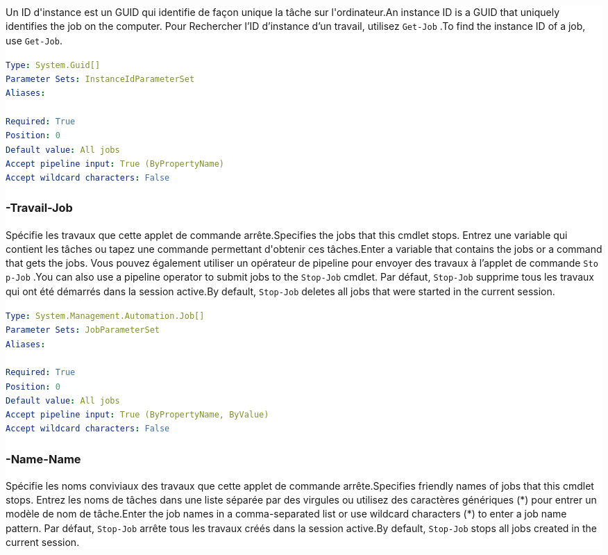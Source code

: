 <span data-ttu-id="c5bac-186">Un ID d'instance est un GUID qui identifie de façon unique la tâche sur l'ordinateur.</span><span class="sxs-lookup"><span data-stu-id="c5bac-186">An instance ID is a GUID that uniquely identifies the job on the computer.</span></span> <span data-ttu-id="c5bac-187">Pour Rechercher l’ID d’instance d’un travail, utilisez `Get-Job` .</span><span class="sxs-lookup"><span data-stu-id="c5bac-187">To find the instance ID of a job, use `Get-Job`.</span></span>

```yaml
Type: System.Guid[]
Parameter Sets: InstanceIdParameterSet
Aliases:

Required: True
Position: 0
Default value: All jobs
Accept pipeline input: True (ByPropertyName)
Accept wildcard characters: False
```

### <span data-ttu-id="c5bac-188">-Travail</span><span class="sxs-lookup"><span data-stu-id="c5bac-188">-Job</span></span>

<span data-ttu-id="c5bac-189">Spécifie les travaux que cette applet de commande arrête.</span><span class="sxs-lookup"><span data-stu-id="c5bac-189">Specifies the jobs that this cmdlet stops.</span></span> <span data-ttu-id="c5bac-190">Entrez une variable qui contient les tâches ou tapez une commande permettant d'obtenir ces tâches.</span><span class="sxs-lookup"><span data-stu-id="c5bac-190">Enter a variable that contains the jobs or a command that gets the jobs.</span></span> <span data-ttu-id="c5bac-191">Vous pouvez également utiliser un opérateur de pipeline pour envoyer des travaux à l’applet de commande `Stop-Job` .</span><span class="sxs-lookup"><span data-stu-id="c5bac-191">You can also use a pipeline operator to submit jobs to the `Stop-Job` cmdlet.</span></span> <span data-ttu-id="c5bac-192">Par défaut, `Stop-Job` supprime tous les travaux qui ont été démarrés dans la session active.</span><span class="sxs-lookup"><span data-stu-id="c5bac-192">By default, `Stop-Job` deletes all jobs that were started in the current session.</span></span>

```yaml
Type: System.Management.Automation.Job[]
Parameter Sets: JobParameterSet
Aliases:

Required: True
Position: 0
Default value: All jobs
Accept pipeline input: True (ByPropertyName, ByValue)
Accept wildcard characters: False
```

### <span data-ttu-id="c5bac-193">-Name</span><span class="sxs-lookup"><span data-stu-id="c5bac-193">-Name</span></span>

<span data-ttu-id="c5bac-194">Spécifie les noms conviviaux des travaux que cette applet de commande arrête.</span><span class="sxs-lookup"><span data-stu-id="c5bac-194">Specifies friendly names of jobs that this cmdlet stops.</span></span> <span data-ttu-id="c5bac-195">Entrez les noms de tâches dans une liste séparée par des virgules ou utilisez des caractères génériques (\*) pour entrer un modèle de nom de tâche.</span><span class="sxs-lookup"><span data-stu-id="c5bac-195">Enter the job names in a comma-separated list or use wildcard characters (\*) to enter a job name pattern.</span></span> <span data-ttu-id="c5bac-196">Par défaut, `Stop-Job` arrête tous les travaux créés dans la session active.</span><span class="sxs-lookup"><span data-stu-id="c5bac-196">By default, `Stop-Job` stops all jobs created in the current session.</span></span>
